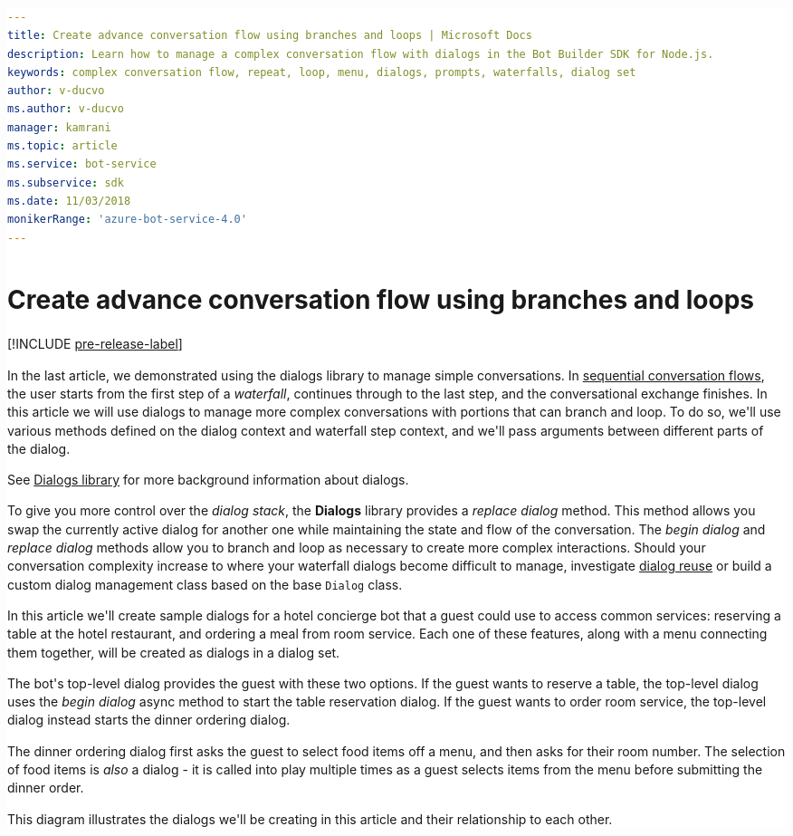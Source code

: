 ```yaml
---
title: Create advance conversation flow using branches and loops | Microsoft Docs
description: Learn how to manage a complex conversation flow with dialogs in the Bot Builder SDK for Node.js.
keywords: complex conversation flow, repeat, loop, menu, dialogs, prompts, waterfalls, dialog set
author: v-ducvo
ms.author: v-ducvo
manager: kamrani
ms.topic: article
ms.service: bot-service
ms.subservice: sdk
ms.date: 11/03/2018
monikerRange: 'azure-bot-service-4.0'
---
```


# Create advance conversation flow using branches and loops

[!INCLUDE [pre-release-label](~/includes/pre-release-label.md)]

In the last article, we demonstrated using the dialogs library to manage simple conversations. In [sequential conversation flows](bot-builder-dialog-manage-conversation-flow.md), the user starts from the first step of a *waterfall*, continues through to the last step, and the conversational exchange finishes. In this article we will use dialogs to manage more complex conversations with portions that can branch and loop. To do so, we'll use various methods defined on the dialog context and waterfall step context, and we'll pass arguments between different parts of the dialog.

See [Dialogs library](bot-builder-concept-dialog.md) for more background information about dialogs.

To give you more control over the *dialog stack*, the **Dialogs** library provides a _replace dialog_ method. This method allows you swap the currently active dialog for another one while maintaining the state and flow of the conversation. The _begin dialog_ and _replace dialog_ methods allow you to branch and loop as necessary to create more complex interactions. Should your conversation complexity increase to where your waterfall dialogs become difficult to manage, investigate [dialog reuse](bot-builder-compositcontrol.md) or build a custom dialog management class based on the base `Dialog` class.

In this article we'll create sample dialogs for a hotel concierge bot that a guest could use to access common services: reserving a table at the hotel restaurant, and ordering a meal from room service.  Each one of these features, along with a menu connecting them together, will be created as dialogs in a dialog set.

The bot's top-level dialog provides the guest with these two options. If the guest wants to reserve a table, the top-level dialog uses the _begin dialog_ async method to start the table reservation dialog. If the guest wants to order room service, the top-level dialog instead starts the dinner ordering dialog.

The dinner ordering dialog first asks the guest to select food items off a menu, and then asks for their room number. The selection of food items is _also_ a dialog - it is called into play multiple times as a guest selects items from the menu before submitting the dinner order.

This diagram illustrates the dialogs we'll be creating in this article and their relationship to each other.
